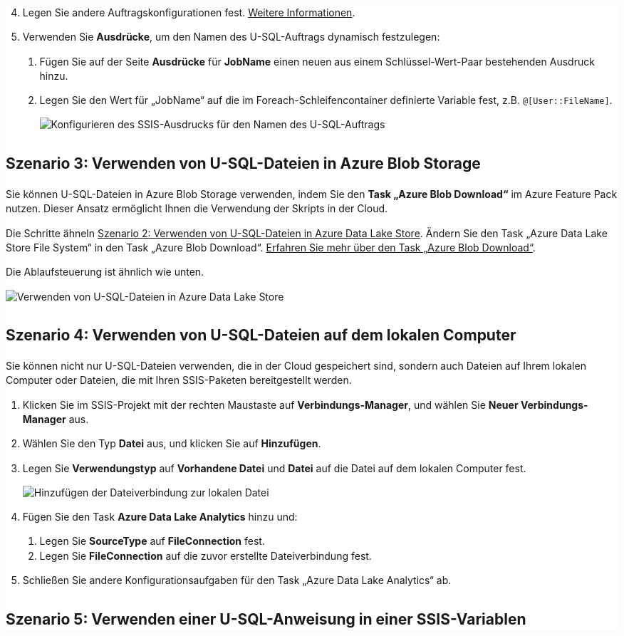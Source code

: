 4. Legen Sie andere Auftragskonfigurationen fest. [Weitere Informationen](/sql/integration-services/control-flow/azure-data-lake-analytics-task).

5. Verwenden Sie **Ausdrücke**, um den Namen des U-SQL-Auftrags dynamisch festzulegen:

    1. Fügen Sie auf der Seite **Ausdrücke** für **JobName** einen neuen aus einem Schlüssel-Wert-Paar bestehenden Ausdruck hinzu.
    2. Legen Sie den Wert für „JobName“ auf die im Foreach-Schleifencontainer definierte Variable fest, z.B. `@[User::FileName]`.
    
        ![Konfigurieren des SSIS-Ausdrucks für den Namen des U-SQL-Auftrags](./media/data-lake-analytics-schedule-jobs-ssis/configure-expression-for-u-sql-job-name.png)

## <a name="scenario-3-use-u-sql-files-in-azure-blob-storage"></a>Szenario 3: Verwenden von U-SQL-Dateien in Azure Blob Storage

Sie können U-SQL-Dateien in Azure Blob Storage verwenden, indem Sie den **Task „Azure Blob Download“** im Azure Feature Pack nutzen. Dieser Ansatz ermöglicht Ihnen die Verwendung der Skripts in der Cloud.

Die Schritte ähneln [Szenario 2: Verwenden von U-SQL-Dateien in Azure Data Lake Store](#scenario-2-use-u-sql-files-in-azure-data-lake-store). Ändern Sie den Task „Azure Data Lake Store File System“ in den Task „Azure Blob Download“. [Erfahren Sie mehr über den Task „Azure Blob Download“](/sql/integration-services/control-flow/azure-blob-download-task).

Die Ablaufsteuerung ist ähnlich wie unten.

![Verwenden von U-SQL-Dateien in Azure Data Lake Store](./media/data-lake-analytics-schedule-jobs-ssis/use-u-sql-files-in-azure-blob-storage.png)

## <a name="scenario-4-use-u-sql-files-on-the-local-machine"></a>Szenario 4: Verwenden von U-SQL-Dateien auf dem lokalen Computer

Sie können nicht nur U-SQL-Dateien verwenden, die in der Cloud gespeichert sind, sondern auch Dateien auf Ihrem lokalen Computer oder Dateien, die mit Ihren SSIS-Paketen bereitgestellt werden.

1. Klicken Sie im SSIS-Projekt mit der rechten Maustaste auf **Verbindungs-Manager**, und wählen Sie **Neuer Verbindungs-Manager** aus.

2. Wählen Sie den Typ **Datei** aus, und klicken Sie auf **Hinzufügen**.

3. Legen Sie **Verwendungstyp** auf **Vorhandene Datei** und **Datei** auf die Datei auf dem lokalen Computer fest.

    ![Hinzufügen der Dateiverbindung zur lokalen Datei](./media/data-lake-analytics-schedule-jobs-ssis/configure-file-connection-for-foreach-loop-container.png)

4. Fügen Sie den Task **Azure Data Lake Analytics** hinzu und:
    1. Legen Sie **SourceType** auf **FileConnection** fest.
    2. Legen Sie **FileConnection** auf die zuvor erstellte Dateiverbindung fest.

5. Schließen Sie andere Konfigurationsaufgaben für den Task „Azure Data Lake Analytics“ ab.

## <a name="scenario-5-use-u-sql-statement-in-ssis-variable"></a>Szenario 5: Verwenden einer U-SQL-Anweisung in einer SSIS-Variablen
